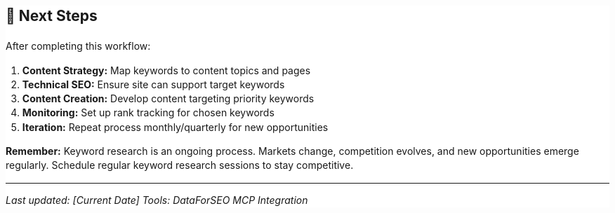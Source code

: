 
## 🚀 **Next Steps**

After completing this workflow:

1. **Content Strategy:** Map keywords to content topics and pages
2. **Technical SEO:** Ensure site can support target keywords
3. **Content Creation:** Develop content targeting priority keywords
4. **Monitoring:** Set up rank tracking for chosen keywords
5. **Iteration:** Repeat process monthly/quarterly for new opportunities

**Remember:** Keyword research is an ongoing process. Markets change, competition evolves, and new opportunities emerge regularly. Schedule regular keyword research sessions to stay competitive.

---

_Last updated: [Current Date]_
_Tools: DataForSEO MCP Integration_
